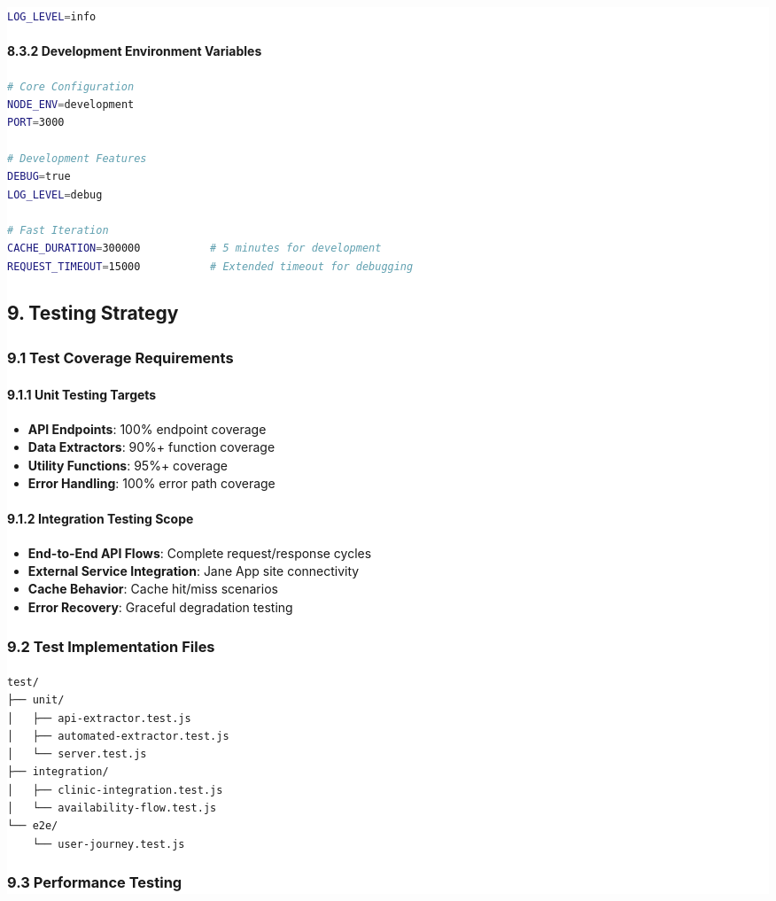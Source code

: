 ```bash
LOG_LEVEL=info
```

#### 8.3.2 Development Environment Variables

```bash
# Core Configuration
NODE_ENV=development
PORT=3000

# Development Features
DEBUG=true
LOG_LEVEL=debug

# Fast Iteration
CACHE_DURATION=300000           # 5 minutes for development
REQUEST_TIMEOUT=15000           # Extended timeout for debugging
```

## 9. Testing Strategy

### 9.1 Test Coverage Requirements

#### 9.1.1 Unit Testing Targets
- **API Endpoints**: 100% endpoint coverage
- **Data Extractors**: 90%+ function coverage
- **Utility Functions**: 95%+ coverage
- **Error Handling**: 100% error path coverage

#### 9.1.2 Integration Testing Scope
- **End-to-End API Flows**: Complete request/response cycles
- **External Service Integration**: Jane App site connectivity
- **Cache Behavior**: Cache hit/miss scenarios
- **Error Recovery**: Graceful degradation testing

### 9.2 Test Implementation Files

```
test/
├── unit/
│   ├── api-extractor.test.js
│   ├── automated-extractor.test.js
│   └── server.test.js
├── integration/
│   ├── clinic-integration.test.js
│   └── availability-flow.test.js
└── e2e/
    └── user-journey.test.js
```

### 9.3 Performance Testing

